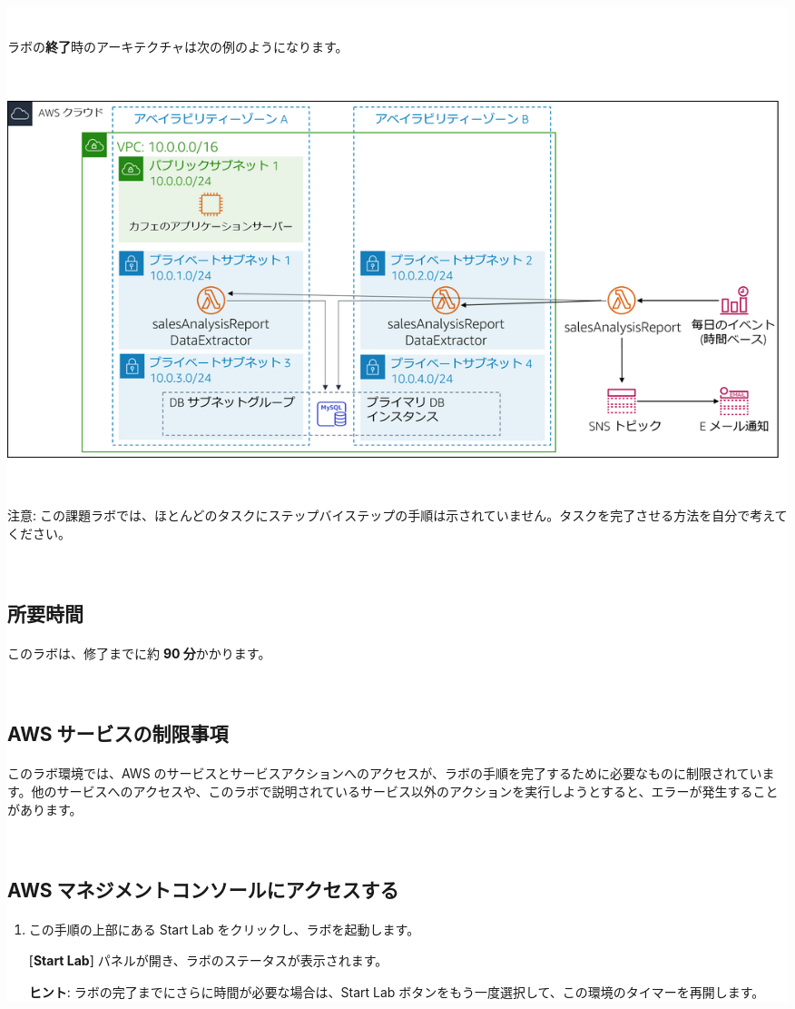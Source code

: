 <br/>

ラボの**終了**時のアーキテクチャは次の例のようになります。

<br/>

![最終的なアーキテクチャ](images/module-13-challenge-lab-final-architecture.png)

<br/>

注意: この課題ラボでは、ほとんどのタスクにステップバイステップの手順は示されていません。タスクを完了させる方法を自分で考えてください。

<br/>

## 所要時間

このラボは、修了までに約 **90 分**かかります。

<br/>

## AWS サービスの制限事項

このラボ環境では、AWS のサービスとサービスアクションへのアクセスが、ラボの手順を完了するために必要なものに制限されています。他のサービスへのアクセスや、このラボで説明されているサービス以外のアクションを実行しようとすると、エラーが発生することがあります。

<br/>

## AWS マネジメントコンソールにアクセスする

1. この手順の上部にある <span id="ssb_voc_grey">Start Lab</span> をクリックし、ラボを起動します。

   [**Start Lab**] パネルが開き、ラボのステータスが表示されます。

   <i class="fas fa-info-circle"></i> **ヒント**: ラボの完了までにさらに時間が必要な場合は、<span id="ssb_voc_grey">Start Lab</span> ボタンをもう一度選択して、この環境のタイマーを再開します。
